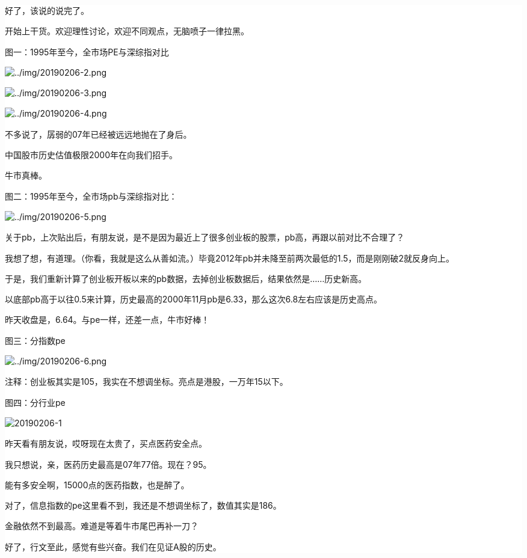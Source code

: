 好了，该说的说完了。

开始上干货。欢迎理性讨论，欢迎不同观点，无脑喷子一律拉黑。



图一：1995年至今，全市场PE与深综指对比

![../img/20190206-2.png](../img/20190206-2.png)

![../img/20190206-3.png](../img/20190206-3.png)

![../img/20190206-4.png](../img/20190206-4.png)



不多说了，孱弱的07年已经被远远地抛在了身后。

中国股市历史估值极限2000年在向我们招手。

牛市真棒。

图二：1995年至今，全市场pb与深综指对比：

![../img/20190206-5.png](../img/20190206-5.png)



关于pb，上次贴出后，有朋友说，是不是因为最近上了很多创业板的股票，pb高，再跟以前对比不合理了？

我想了想，有道理。（你看，我就是这么从善如流。）毕竟2012年pb并未降至前两次最低的1.5，而是刚刚破2就反身向上。

于是，我们重新计算了创业板开板以来的pb数据，去掉创业板数据后，结果依然是……历史新高。

以底部pb高于以往0.5来计算，历史最高的2000年11月pb是6.33，那么这次6.8左右应该是历史高点。

昨天收盘是，6.64。与pe一样，还差一点，牛市好棒！

图三：分指数pe

![../img/20190206-6.png](../img/20190206-6.png)



注释：创业板其实是105，我实在不想调坐标。亮点是港股，一万年15以下。

图四：分行业pe

![20190206-1](../img/20190206-1.jpeg)



昨天看有朋友说，哎呀现在太贵了，买点医药安全点。

我只想说，亲，医药历史最高是07年77倍。现在？95。

能有多安全啊，15000点的医药指数，也是醉了。

对了，信息指数的pe这里看不到，我还是不想调坐标了，数值其实是186。

金融依然不到最高。难道是等着牛市尾巴再补一刀？



好了，行文至此，感觉有些兴奋。我们在见证A股的历史。
